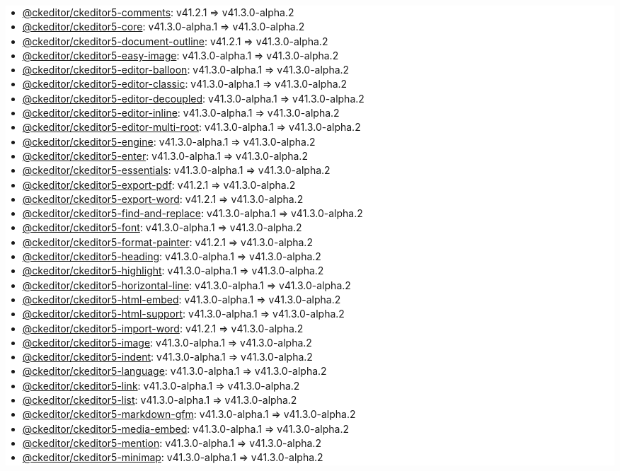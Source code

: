 * [@ckeditor/ckeditor5-comments](https://www.npmjs.com/package/@ckeditor/ckeditor5-comments/v/41.3.0-alpha.2): v41.2.1 => v41.3.0-alpha.2
* [@ckeditor/ckeditor5-core](https://www.npmjs.com/package/@ckeditor/ckeditor5-core/v/41.3.0-alpha.2): v41.3.0-alpha.1 => v41.3.0-alpha.2
* [@ckeditor/ckeditor5-document-outline](https://www.npmjs.com/package/@ckeditor/ckeditor5-document-outline/v/41.3.0-alpha.2): v41.2.1 => v41.3.0-alpha.2
* [@ckeditor/ckeditor5-easy-image](https://www.npmjs.com/package/@ckeditor/ckeditor5-easy-image/v/41.3.0-alpha.2): v41.3.0-alpha.1 => v41.3.0-alpha.2
* [@ckeditor/ckeditor5-editor-balloon](https://www.npmjs.com/package/@ckeditor/ckeditor5-editor-balloon/v/41.3.0-alpha.2): v41.3.0-alpha.1 => v41.3.0-alpha.2
* [@ckeditor/ckeditor5-editor-classic](https://www.npmjs.com/package/@ckeditor/ckeditor5-editor-classic/v/41.3.0-alpha.2): v41.3.0-alpha.1 => v41.3.0-alpha.2
* [@ckeditor/ckeditor5-editor-decoupled](https://www.npmjs.com/package/@ckeditor/ckeditor5-editor-decoupled/v/41.3.0-alpha.2): v41.3.0-alpha.1 => v41.3.0-alpha.2
* [@ckeditor/ckeditor5-editor-inline](https://www.npmjs.com/package/@ckeditor/ckeditor5-editor-inline/v/41.3.0-alpha.2): v41.3.0-alpha.1 => v41.3.0-alpha.2
* [@ckeditor/ckeditor5-editor-multi-root](https://www.npmjs.com/package/@ckeditor/ckeditor5-editor-multi-root/v/41.3.0-alpha.2): v41.3.0-alpha.1 => v41.3.0-alpha.2
* [@ckeditor/ckeditor5-engine](https://www.npmjs.com/package/@ckeditor/ckeditor5-engine/v/41.3.0-alpha.2): v41.3.0-alpha.1 => v41.3.0-alpha.2
* [@ckeditor/ckeditor5-enter](https://www.npmjs.com/package/@ckeditor/ckeditor5-enter/v/41.3.0-alpha.2): v41.3.0-alpha.1 => v41.3.0-alpha.2
* [@ckeditor/ckeditor5-essentials](https://www.npmjs.com/package/@ckeditor/ckeditor5-essentials/v/41.3.0-alpha.2): v41.3.0-alpha.1 => v41.3.0-alpha.2
* [@ckeditor/ckeditor5-export-pdf](https://www.npmjs.com/package/@ckeditor/ckeditor5-export-pdf/v/41.3.0-alpha.2): v41.2.1 => v41.3.0-alpha.2
* [@ckeditor/ckeditor5-export-word](https://www.npmjs.com/package/@ckeditor/ckeditor5-export-word/v/41.3.0-alpha.2): v41.2.1 => v41.3.0-alpha.2
* [@ckeditor/ckeditor5-find-and-replace](https://www.npmjs.com/package/@ckeditor/ckeditor5-find-and-replace/v/41.3.0-alpha.2): v41.3.0-alpha.1 => v41.3.0-alpha.2
* [@ckeditor/ckeditor5-font](https://www.npmjs.com/package/@ckeditor/ckeditor5-font/v/41.3.0-alpha.2): v41.3.0-alpha.1 => v41.3.0-alpha.2
* [@ckeditor/ckeditor5-format-painter](https://www.npmjs.com/package/@ckeditor/ckeditor5-format-painter/v/41.3.0-alpha.2): v41.2.1 => v41.3.0-alpha.2
* [@ckeditor/ckeditor5-heading](https://www.npmjs.com/package/@ckeditor/ckeditor5-heading/v/41.3.0-alpha.2): v41.3.0-alpha.1 => v41.3.0-alpha.2
* [@ckeditor/ckeditor5-highlight](https://www.npmjs.com/package/@ckeditor/ckeditor5-highlight/v/41.3.0-alpha.2): v41.3.0-alpha.1 => v41.3.0-alpha.2
* [@ckeditor/ckeditor5-horizontal-line](https://www.npmjs.com/package/@ckeditor/ckeditor5-horizontal-line/v/41.3.0-alpha.2): v41.3.0-alpha.1 => v41.3.0-alpha.2
* [@ckeditor/ckeditor5-html-embed](https://www.npmjs.com/package/@ckeditor/ckeditor5-html-embed/v/41.3.0-alpha.2): v41.3.0-alpha.1 => v41.3.0-alpha.2
* [@ckeditor/ckeditor5-html-support](https://www.npmjs.com/package/@ckeditor/ckeditor5-html-support/v/41.3.0-alpha.2): v41.3.0-alpha.1 => v41.3.0-alpha.2
* [@ckeditor/ckeditor5-import-word](https://www.npmjs.com/package/@ckeditor/ckeditor5-import-word/v/41.3.0-alpha.2): v41.2.1 => v41.3.0-alpha.2
* [@ckeditor/ckeditor5-image](https://www.npmjs.com/package/@ckeditor/ckeditor5-image/v/41.3.0-alpha.2): v41.3.0-alpha.1 => v41.3.0-alpha.2
* [@ckeditor/ckeditor5-indent](https://www.npmjs.com/package/@ckeditor/ckeditor5-indent/v/41.3.0-alpha.2): v41.3.0-alpha.1 => v41.3.0-alpha.2
* [@ckeditor/ckeditor5-language](https://www.npmjs.com/package/@ckeditor/ckeditor5-language/v/41.3.0-alpha.2): v41.3.0-alpha.1 => v41.3.0-alpha.2
* [@ckeditor/ckeditor5-link](https://www.npmjs.com/package/@ckeditor/ckeditor5-link/v/41.3.0-alpha.2): v41.3.0-alpha.1 => v41.3.0-alpha.2
* [@ckeditor/ckeditor5-list](https://www.npmjs.com/package/@ckeditor/ckeditor5-list/v/41.3.0-alpha.2): v41.3.0-alpha.1 => v41.3.0-alpha.2
* [@ckeditor/ckeditor5-markdown-gfm](https://www.npmjs.com/package/@ckeditor/ckeditor5-markdown-gfm/v/41.3.0-alpha.2): v41.3.0-alpha.1 => v41.3.0-alpha.2
* [@ckeditor/ckeditor5-media-embed](https://www.npmjs.com/package/@ckeditor/ckeditor5-media-embed/v/41.3.0-alpha.2): v41.3.0-alpha.1 => v41.3.0-alpha.2
* [@ckeditor/ckeditor5-mention](https://www.npmjs.com/package/@ckeditor/ckeditor5-mention/v/41.3.0-alpha.2): v41.3.0-alpha.1 => v41.3.0-alpha.2
* [@ckeditor/ckeditor5-minimap](https://www.npmjs.com/package/@ckeditor/ckeditor5-minimap/v/41.3.0-alpha.2): v41.3.0-alpha.1 => v41.3.0-alpha.2
